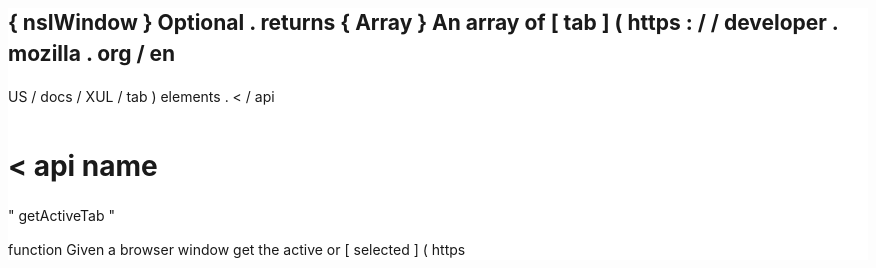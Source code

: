 {
nsIWindow
}
Optional
.
returns
{
Array
}
An
array
of
[
tab
]
(
https
:
/
/
developer
.
mozilla
.
org
/
en
-
US
/
docs
/
XUL
/
tab
)
elements
.
<
/
api
>
<
api
name
=
"
getActiveTab
"
>
function
Given
a
browser
window
get
the
active
or
[
selected
]
(
https